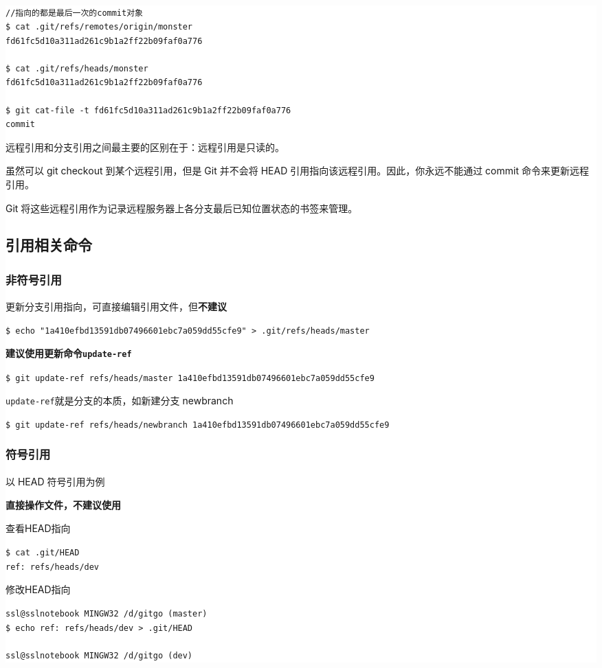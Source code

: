 ```
//指向的都是最后一次的commit对象
$ cat .git/refs/remotes/origin/monster
fd61fc5d10a311ad261c9b1a2ff22b09faf0a776

$ cat .git/refs/heads/monster
fd61fc5d10a311ad261c9b1a2ff22b09faf0a776

$ git cat-file -t fd61fc5d10a311ad261c9b1a2ff22b09faf0a776
commit
```

远程引用和分支引用之间最主要的区别在于：远程引用是只读的。 

虽然可以 git checkout 到某个远程引用，但是 Git 并不会将 HEAD 引用指向该远程引用。因此，你永远不能通过 commit 命令来更新远程引用。

Git 将这些远程引用作为记录远程服务器上各分支最后已知位置状态的书签来管理。


## 引用相关命令

### 非符号引用

更新分支引用指向，可直接编辑引用文件，但**不建议**
```
$ echo "1a410efbd13591db07496601ebc7a059dd55cfe9" > .git/refs/heads/master
```

**建议使用更新命令`update-ref`**
```
$ git update-ref refs/heads/master 1a410efbd13591db07496601ebc7a059dd55cfe9
```

`update-ref`就是分支的本质，如新建分支 newbranch
```
$ git update-ref refs/heads/newbranch 1a410efbd13591db07496601ebc7a059dd55cfe9
```

### 符号引用

以 HEAD 符号引用为例

**直接操作文件，不建议使用**

查看HEAD指向
```
$ cat .git/HEAD
ref: refs/heads/dev
```

修改HEAD指向
```
ssl@sslnotebook MINGW32 /d/gitgo (master)
$ echo ref: refs/heads/dev > .git/HEAD

ssl@sslnotebook MINGW32 /d/gitgo (dev)
```
